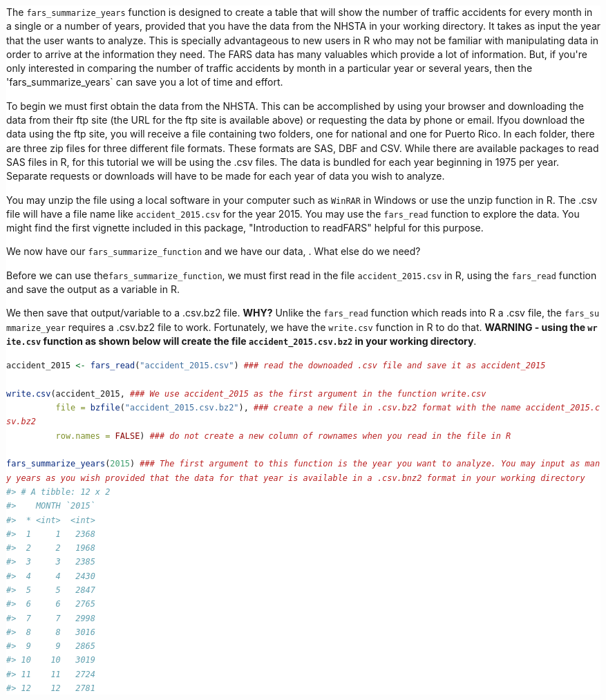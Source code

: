 The `fars_summarize_years` function is designed to create a table that will show the number of traffic accidents for every month in a single or a number of years, provided that you have the data from the NHSTA in your working directory.  It takes as input the year that the user wants to analyze. This is specially advantageous to new users in R who may not be familiar with manipulating data in order to arrive at the information they need. The FARS data has many valuables which provide a lot of information.  But, if you're only interested in comparing the number of traffic accidents by month in a particular year or several years, then the 'fars_summarize_years` can save you a lot of time and effort.

To begin we must first obtain the data from the NHSTA. This can be accomplished by using your browser and downloading the data from their ftp site (the URL for the ftp site is available above) or requesting the data by phone or email. Ifyou download the data using the ftp site, you will receive a file containing two folders, one for national and one for Puerto Rico. In each folder, there are three zip files for three different file formats. These formats are SAS, DBF and CSV. While there are available packages to read SAS files in R, for this tutorial we will be using the .csv files. The data is bundled for each year beginning in 1975 per year. Separate requests or downloads will have to be made for each year of data you wish to analyze.

You may unzip the file using a local software in your computer such as `WinRAR` in Windows or use the unzip function in R. The .csv file will have a file name like `accident_2015.csv` for the year 2015. You may use the `fars_read` function to explore the data. You might find the first vignette included in this package, "Introduction to readFARS" helpful for this purpose.



We now have our `fars_summarize_function` and we have our data, . What else do we need? 

Before we can use the`fars_summarize_function`, we must first read in the file `accident_2015.csv` in R, using the `fars_read` function and save the output as a variable in R. 

We then save that output/variable to a .csv.bz2 file. **WHY?** Unlike the `fars_read` function which reads into R a .csv file, the `fars_summarize_year` requires a .csv.bz2 file to work. Fortunately, we have  the `write.csv` function in R to do that. **WARNING - using the `write.csv` function as shown below will create the file `accident_2015.csv.bz2` in your working directory**.


```r
accident_2015 <- fars_read("accident_2015.csv") ### read the downoaded .csv file and save it as accident_2015

write.csv(accident_2015, ### We use accident_2015 as the first argument in the function write.csv
          file = bzfile("accident_2015.csv.bz2"), ### create a new file in .csv.bz2 format with the name accident_2015.csv.bz2
          row.names = FALSE) ### do not create a new column of rownames when you read in the file in R

fars_summarize_years(2015) ### The first argument to this function is the year you want to analyze. You may input as many years as you wish provided that the data for that year is available in a .csv.bnz2 format in your working directory
#> # A tibble: 12 x 2
#>    MONTH `2015`
#>  * <int>  <int>
#>  1     1   2368
#>  2     2   1968
#>  3     3   2385
#>  4     4   2430
#>  5     5   2847
#>  6     6   2765
#>  7     7   2998
#>  8     8   3016
#>  9     9   2865
#> 10    10   3019
#> 11    11   2724
#> 12    12   2781
```
